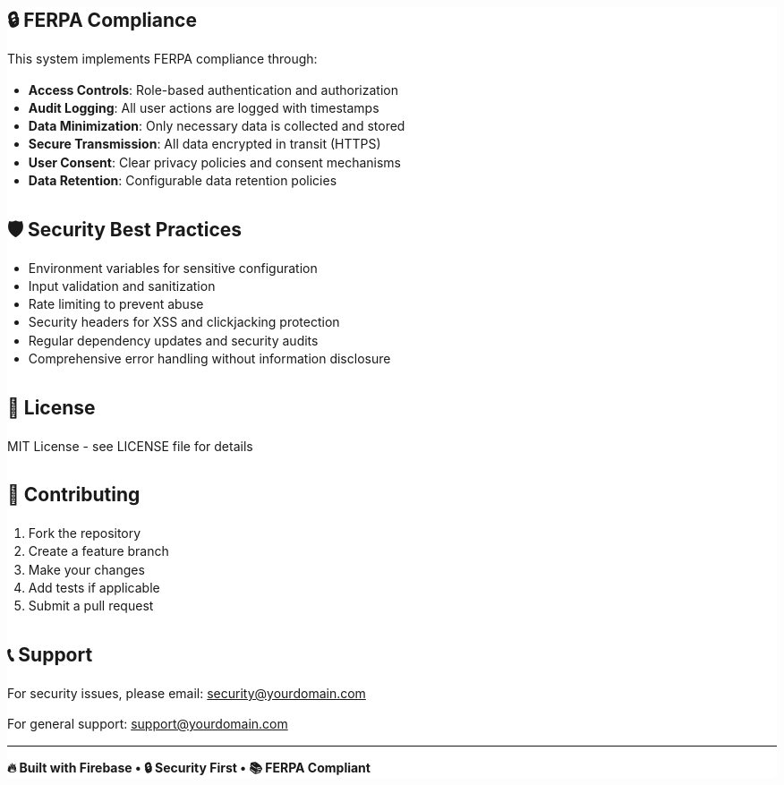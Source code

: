## 🔒 FERPA Compliance

This system implements FERPA compliance through:

- **Access Controls**: Role-based authentication and authorization
- **Audit Logging**: All user actions are logged with timestamps
- **Data Minimization**: Only necessary data is collected and stored
- **Secure Transmission**: All data encrypted in transit (HTTPS)
- **User Consent**: Clear privacy policies and consent mechanisms
- **Data Retention**: Configurable data retention policies

## 🛡️ Security Best Practices

- Environment variables for sensitive configuration
- Input validation and sanitization
- Rate limiting to prevent abuse
- Security headers for XSS and clickjacking protection
- Regular dependency updates and security audits
- Comprehensive error handling without information disclosure

## 📝 License

MIT License - see LICENSE file for details

## 🤝 Contributing

1. Fork the repository
2. Create a feature branch
3. Make your changes
4. Add tests if applicable
5. Submit a pull request

## 📞 Support

For security issues, please email: security@yourdomain.com

For general support: support@yourdomain.com

---

**🔥 Built with Firebase • 🔒 Security First • 📚 FERPA Compliant**

